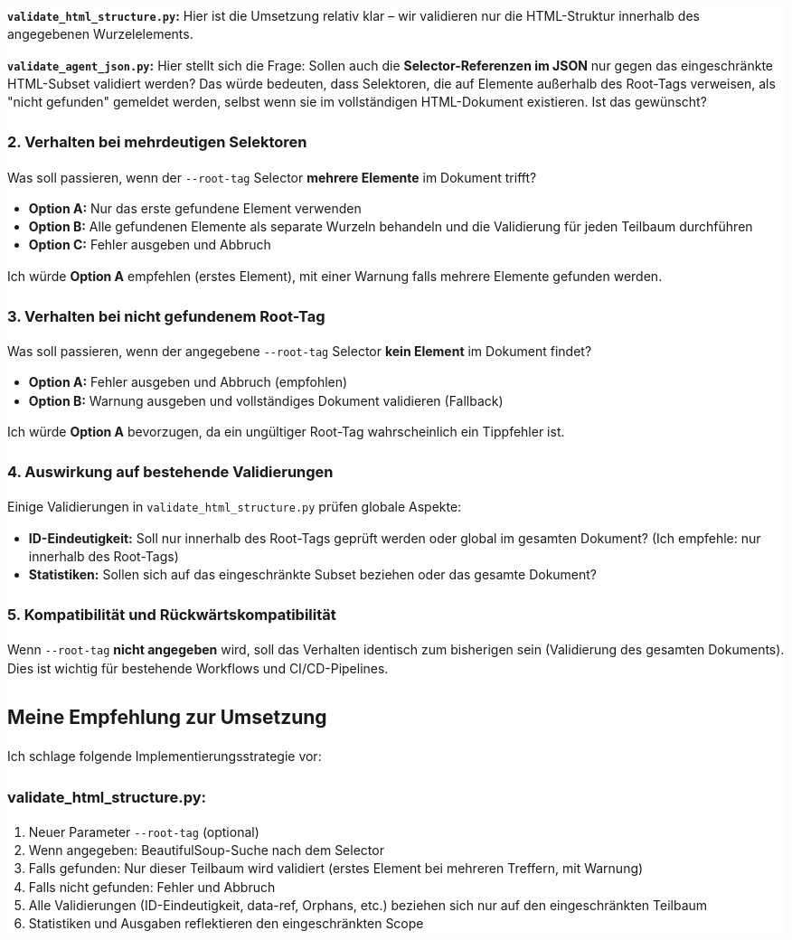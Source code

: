 **`validate_html_structure.py`:** Hier ist die Umsetzung relativ klar – wir validieren nur die HTML-Struktur innerhalb des angegebenen Wurzelelements.

**`validate_agent_json.py`:** Hier stellt sich die Frage: Sollen auch die **Selector-Referenzen im JSON** nur gegen das eingeschränkte HTML-Subset validiert werden? Das würde bedeuten, dass Selektoren, die auf Elemente außerhalb des Root-Tags verweisen, als "nicht gefunden" gemeldet werden, selbst wenn sie im vollständigen HTML-Dokument existieren. Ist das gewünscht?

### 2. Verhalten bei mehrdeutigen Selektoren

Was soll passieren, wenn der `--root-tag` Selector **mehrere Elemente** im Dokument trifft? 
- **Option A:** Nur das erste gefundene Element verwenden
- **Option B:** Alle gefundenen Elemente als separate Wurzeln behandeln und die Validierung für jeden Teilbaum durchführen
- **Option C:** Fehler ausgeben und Abbruch

Ich würde **Option A** empfehlen (erstes Element), mit einer Warnung falls mehrere Elemente gefunden werden.

### 3. Verhalten bei nicht gefundenem Root-Tag

Was soll passieren, wenn der angegebene `--root-tag` Selector **kein Element** im Dokument findet?
- **Option A:** Fehler ausgeben und Abbruch (empfohlen)
- **Option B:** Warnung ausgeben und vollständiges Dokument validieren (Fallback)

Ich würde **Option A** bevorzugen, da ein ungültiger Root-Tag wahrscheinlich ein Tippfehler ist.

### 4. Auswirkung auf bestehende Validierungen

Einige Validierungen in `validate_html_structure.py` prüfen globale Aspekte:
- **ID-Eindeutigkeit:** Soll nur innerhalb des Root-Tags geprüft werden oder global im gesamten Dokument? (Ich empfehle: nur innerhalb des Root-Tags)
- **Statistiken:** Sollen sich auf das eingeschränkte Subset beziehen oder das gesamte Dokument?

### 5. Kompatibilität und Rückwärtskompatibilität

Wenn `--root-tag` **nicht angegeben** wird, soll das Verhalten identisch zum bisherigen sein (Validierung des gesamten Dokuments). Dies ist wichtig für bestehende Workflows und CI/CD-Pipelines.

## Meine Empfehlung zur Umsetzung

Ich schlage folgende Implementierungsstrategie vor:

### **validate_html_structure.py:**
1. Neuer Parameter `--root-tag` (optional)
2. Wenn angegeben: BeautifulSoup-Suche nach dem Selector
3. Falls gefunden: Nur dieser Teilbaum wird validiert (erstes Element bei mehreren Treffern, mit Warnung)
4. Falls nicht gefunden: Fehler und Abbruch
5. Alle Validierungen (ID-Eindeutigkeit, data-ref, Orphans, etc.) beziehen sich nur auf den eingeschränkten Teilbaum
6. Statistiken und Ausgaben reflektieren den eingeschränkten Scope
